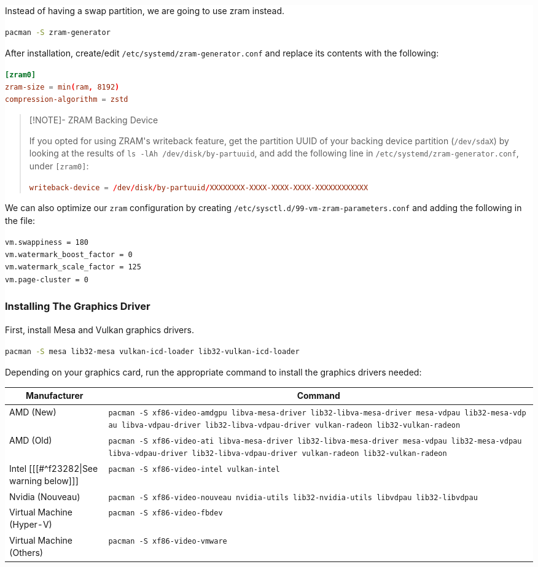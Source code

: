 Instead of having a swap partition, we are going to use zram instead.

```bash
pacman -S zram-generator
```

After installation, create/edit `/etc/systemd/zram-generator.conf` and replace its contents with the following:

```toml
[zram0]
zram-size = min(ram, 8192)
compression-algorithm = zstd
```

> [!NOTE]- ZRAM Backing Device
> 
> If you opted for using ZRAM's writeback feature, get the partition UUID of your backing device partition (`/dev/sdaX`) by looking at the results of `ls -lAh /dev/disk/by-partuuid`, and add the following line in `/etc/systemd/zram-generator.conf`, under `[zram0]`:
> 
> ```toml
> writeback-device = /dev/disk/by-partuuid/XXXXXXXX-XXXX-XXXX-XXXX-XXXXXXXXXXXX
> ```

We can also optimize our `zram` configuration by creating `/etc/sysctl.d/99-vm-zram-parameters.conf` and adding the following in the file:

```
vm.swappiness = 180
vm.watermark_boost_factor = 0
vm.watermark_scale_factor = 125
vm.page-cluster = 0
```

### Installing The Graphics Driver

First, install Mesa and Vulkan graphics drivers.

```bash
pacman -S mesa lib32-mesa vulkan-icd-loader lib32-vulkan-icd-loader
```

Depending on your graphics card, run the appropriate command to install the graphics drivers needed:

| Manufacturer                              | Command                                                                                                                                                                           |
| ----------------------------------------- | --------------------------------------------------------------------------------------------------------------------------------------------------------------------------------- |
| AMD (New)                                 | `pacman -S xf86-video-amdgpu libva-mesa-driver lib32-libva-mesa-driver mesa-vdpau lib32-mesa-vdpau libva-vdpau-driver lib32-libva-vdpau-driver vulkan-radeon lib32-vulkan-radeon` |
| AMD (Old)                                 | `pacman -S xf86-video-ati libva-mesa-driver lib32-libva-mesa-driver mesa-vdpau lib32-mesa-vdpau libva-vdpau-driver lib32-libva-vdpau-driver vulkan-radeon lib32-vulkan-radeon`    |
| Intel \[[[#^f23282\|See warning below]]\] | `pacman -S xf86-video-intel vulkan-intel`                                                                                                                                         |
| Nvidia (Nouveau)                          | `pacman -S xf86-video-nouveau nvidia-utils lib32-nvidia-utils libvdpau lib32-libvdpau`                                                                                            |
| Virtual Machine (Hyper-V)                 | `pacman -S xf86-video-fbdev`                                                                                                                                                      |
| Virtual Machine (Others)                  | `pacman -S xf86-video-vmware`                                                                                                                                                     |


[^1]: Source: [Reddit -  Which compression level should I choose?](https://www.reddit.com/r/btrfs/comments/15i0psb/comment/juvubkw/?utm_source=share&utm_medium=web3x&utm_name=web3xcss&utm_term=1&utm_content=share_button)